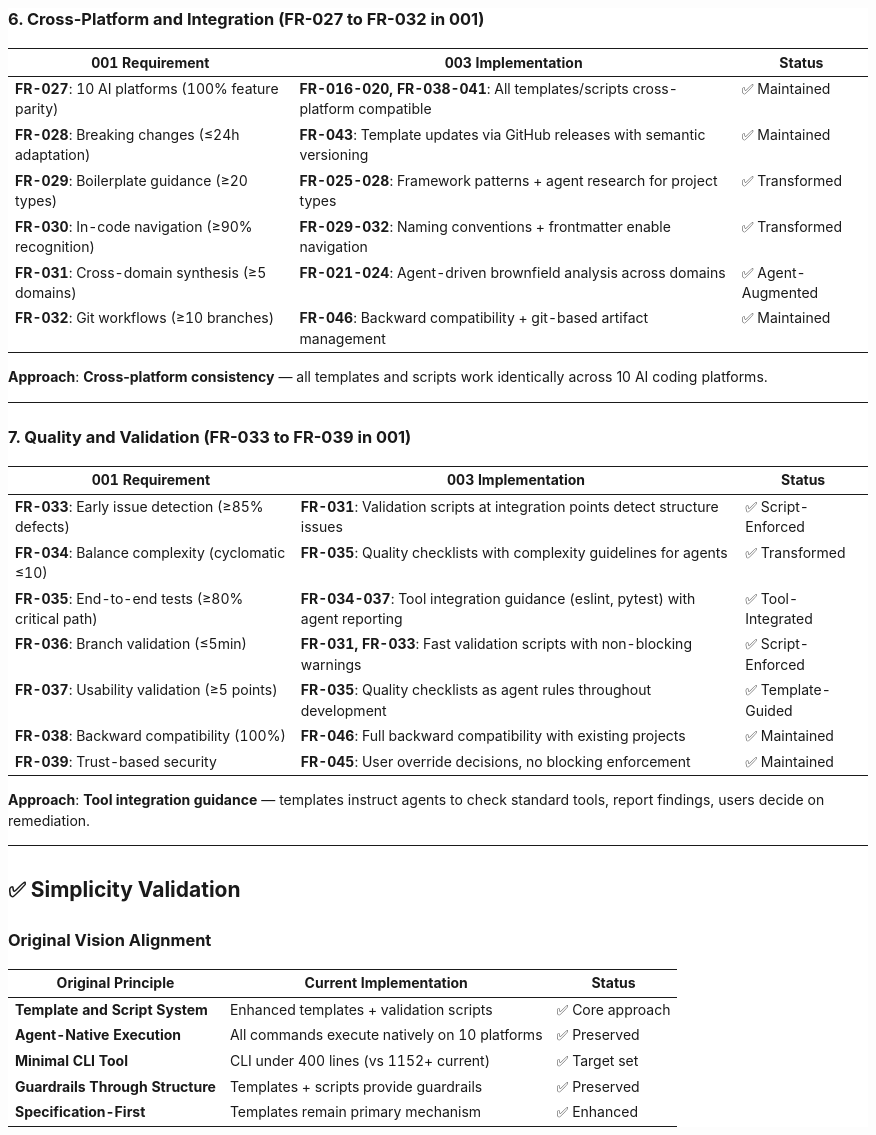 
### 6. Cross-Platform and Integration (FR-027 to FR-032 in 001)

| 001 Requirement | 003 Implementation | Status |
|----------------|-------------------|--------|
| **FR-027**: 10 AI platforms (100% feature parity) | **FR-016-020, FR-038-041**: All templates/scripts cross-platform compatible | ✅ Maintained |
| **FR-028**: Breaking changes (≤24h adaptation) | **FR-043**: Template updates via GitHub releases with semantic versioning | ✅ Maintained |
| **FR-029**: Boilerplate guidance (≥20 types) | **FR-025-028**: Framework patterns + agent research for project types | ✅ Transformed |
| **FR-030**: In-code navigation (≥90% recognition) | **FR-029-032**: Naming conventions + frontmatter enable navigation | ✅ Transformed |
| **FR-031**: Cross-domain synthesis (≥5 domains) | **FR-021-024**: Agent-driven brownfield analysis across domains | ✅ Agent-Augmented |
| **FR-032**: Git workflows (≥10 branches) | **FR-046**: Backward compatibility + git-based artifact management | ✅ Maintained |

**Approach**: **Cross-platform consistency** — all templates and scripts work identically across 10 AI coding platforms.

---

### 7. Quality and Validation (FR-033 to FR-039 in 001)

| 001 Requirement | 003 Implementation | Status |
|----------------|-------------------|--------|
| **FR-033**: Early issue detection (≥85% defects) | **FR-031**: Validation scripts at integration points detect structure issues | ✅ Script-Enforced |
| **FR-034**: Balance complexity (cyclomatic ≤10) | **FR-035**: Quality checklists with complexity guidelines for agents | ✅ Transformed |
| **FR-035**: End-to-end tests (≥80% critical path) | **FR-034-037**: Tool integration guidance (eslint, pytest) with agent reporting | ✅ Tool-Integrated |
| **FR-036**: Branch validation (≤5min) | **FR-031, FR-033**: Fast validation scripts with non-blocking warnings | ✅ Script-Enforced |
| **FR-037**: Usability validation (≥5 points) | **FR-035**: Quality checklists as agent rules throughout development | ✅ Template-Guided |
| **FR-038**: Backward compatibility (100%) | **FR-046**: Full backward compatibility with existing projects | ✅ Maintained |
| **FR-039**: Trust-based security | **FR-045**: User override decisions, no blocking enforcement | ✅ Maintained |

**Approach**: **Tool integration guidance** — templates instruct agents to check standard tools, report findings, users decide on remediation.

---

## ✅ Simplicity Validation

### Original Vision Alignment

| Original Principle | Current Implementation | Status |
|-------------------|----------------------|--------|
| **Template and Script System** | Enhanced templates + validation scripts | ✅ Core approach |
| **Agent-Native Execution** | All commands execute natively on 10 platforms | ✅ Preserved |
| **Minimal CLI Tool** | CLI under 400 lines (vs 1152+ current) | ✅ Target set |
| **Guardrails Through Structure** | Templates + scripts provide guardrails | ✅ Preserved |
| **Specification-First** | Templates remain primary mechanism | ✅ Enhanced |
